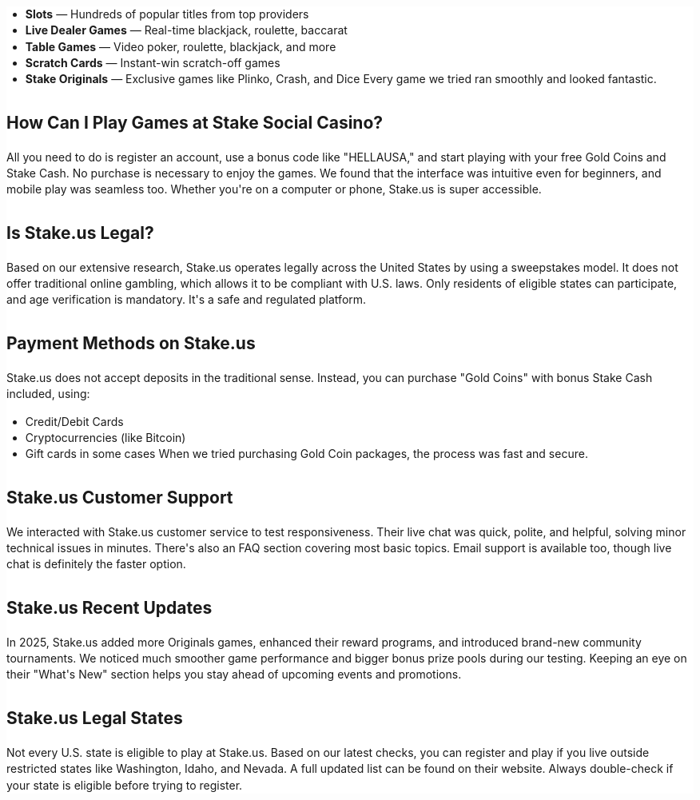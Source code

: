 *   **Slots** — Hundreds of popular titles from top providers
*   **Live Dealer Games** — Real-time blackjack, roulette, baccarat
*   **Table Games** — Video poker, roulette, blackjack, and more
*   **Scratch Cards** — Instant-win scratch-off games
*   **Stake Originals** — Exclusive games like Plinko, Crash, and Dice Every game we tried ran smoothly and looked fantastic.

## **How Can I Play Games at Stake Social Casino?**

All you need to do is register an account, use a bonus code like "HELLAUSA," and start playing with your free Gold Coins and Stake Cash. No purchase is necessary to enjoy the games. We found that the interface was intuitive even for beginners, and mobile play was seamless too. Whether you're on a computer or phone, Stake.us is super accessible.

## **Is Stake.us Legal?**

Based on our extensive research, Stake.us operates legally across the United States by using a sweepstakes model. It does not offer traditional online gambling, which allows it to be compliant with U.S. laws. Only residents of eligible states can participate, and age verification is mandatory. It's a safe and regulated platform.

## **Payment Methods on Stake.us**

Stake.us does not accept deposits in the traditional sense. Instead, you can purchase "Gold Coins" with bonus Stake Cash included, using:

*   Credit/Debit Cards
*   Cryptocurrencies (like Bitcoin)
*   Gift cards in some cases When we tried purchasing Gold Coin packages, the process was fast and secure.

## **Stake.us Customer Support**

We interacted with Stake.us customer service to test responsiveness. Their live chat was quick, polite, and helpful, solving minor technical issues in minutes. There's also an FAQ section covering most basic topics. Email support is available too, though live chat is definitely the faster option.

## **Stake.us Recent Updates**

In 2025, Stake.us added more Originals games, enhanced their reward programs, and introduced brand-new community tournaments. We noticed much smoother game performance and bigger bonus prize pools during our testing. Keeping an eye on their "What's New" section helps you stay ahead of upcoming events and promotions.

## **Stake.us Legal States**

Not every U.S. state is eligible to play at Stake.us. Based on our latest checks, you can register and play if you live outside restricted states like Washington, Idaho, and Nevada. A full updated list can be found on their website. Always double-check if your state is eligible before trying to register.
